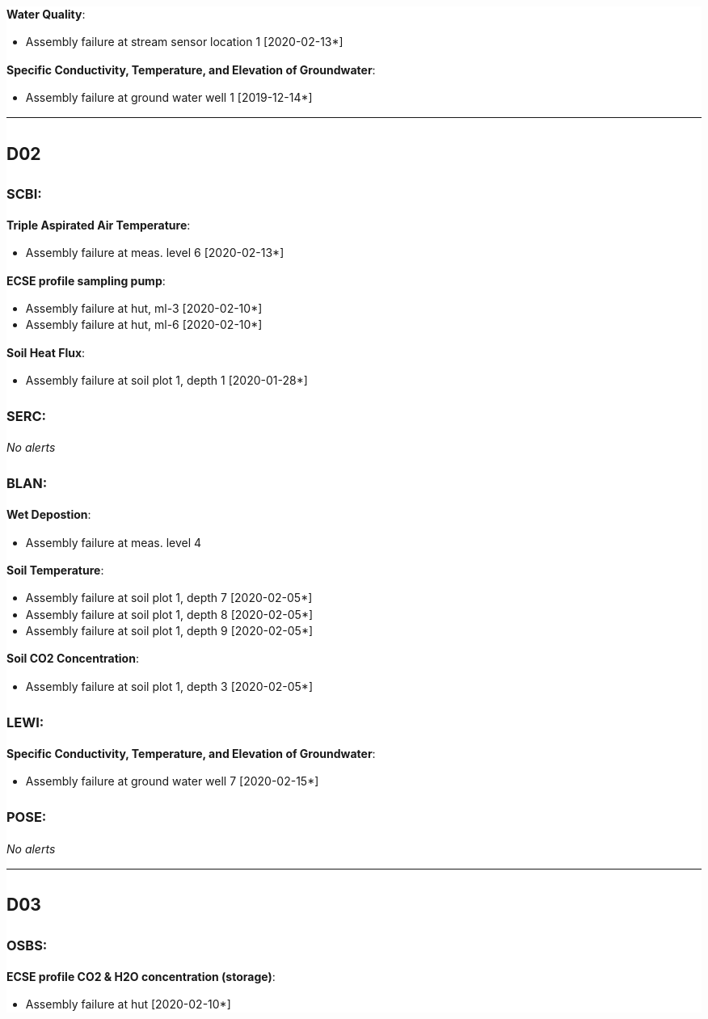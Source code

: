 **Water Quality**:
 - Assembly failure at stream sensor location 1 [2020-02-13*]

**Specific Conductivity, Temperature, and Elevation of Groundwater**:
 - Assembly failure at ground water well 1 [2019-12-14*]

***
## D02

### SCBI:

**Triple Aspirated Air Temperature**:
 - Assembly failure at meas. level 6 [2020-02-13*]

**ECSE profile sampling pump**:
 - Assembly failure at hut, ml-3 [2020-02-10*]
 - Assembly failure at hut, ml-6 [2020-02-10*]

**Soil Heat Flux**:
 - Assembly failure at soil plot 1, depth 1 [2020-01-28*]

### SERC:

_No alerts_

### BLAN:

**Wet Depostion**:
 - Assembly failure at meas. level 4

**Soil Temperature**:
 - Assembly failure at soil plot 1, depth 7 [2020-02-05*]
 - Assembly failure at soil plot 1, depth 8 [2020-02-05*]
 - Assembly failure at soil plot 1, depth 9 [2020-02-05*]

**Soil CO2 Concentration**:
 - Assembly failure at soil plot 1, depth 3 [2020-02-05*]

### LEWI:

**Specific Conductivity, Temperature, and Elevation of Groundwater**:
 - Assembly failure at ground water well 7 [2020-02-15*]

### POSE:

_No alerts_

***
## D03

### OSBS:

**ECSE profile CO2 & H2O concentration (storage)**:
 - Assembly failure at hut [2020-02-10*]

